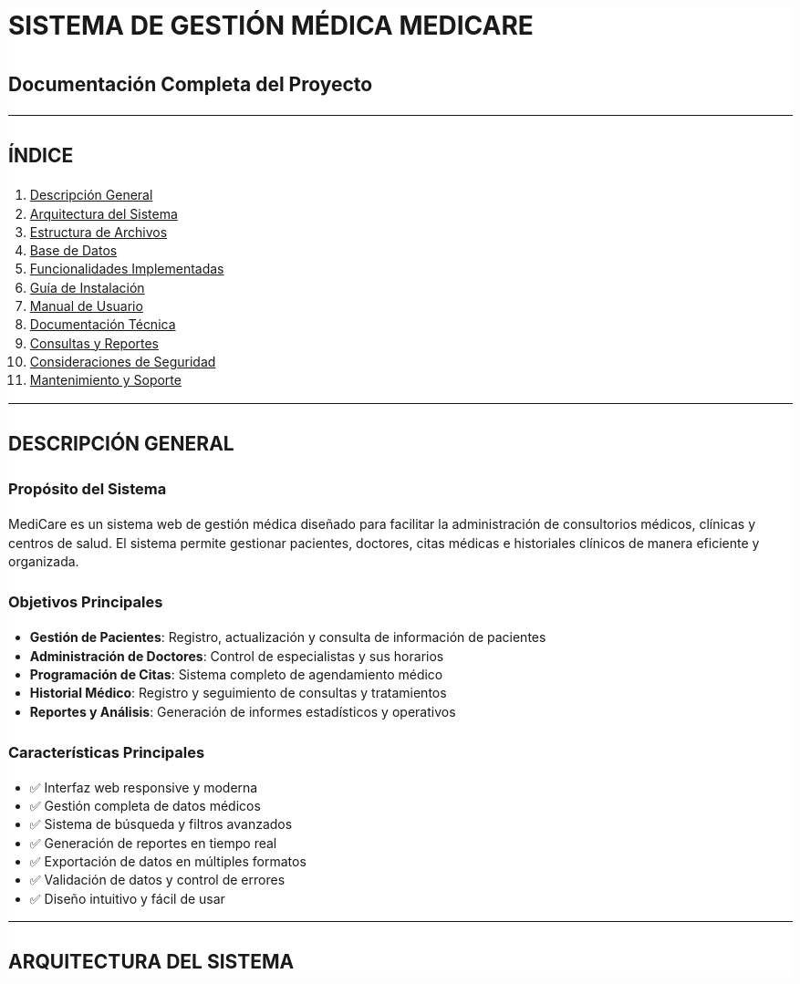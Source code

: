 # SISTEMA DE GESTIÓN MÉDICA MEDICARE
## Documentación Completa del Proyecto

---

## ÍNDICE
1. [Descripción General](#descripción-general)
2. [Arquitectura del Sistema](#arquitectura-del-sistema)
3. [Estructura de Archivos](#estructura-de-archivos)
4. [Base de Datos](#base-de-datos)
5. [Funcionalidades Implementadas](#funcionalidades-implementadas)
6. [Guía de Instalación](#guía-de-instalación)
7. [Manual de Usuario](#manual-de-usuario)
8. [Documentación Técnica](#documentación-técnica)
9. [Consultas y Reportes](#consultas-y-reportes)
10. [Consideraciones de Seguridad](#consideraciones-de-seguridad)
11. [Mantenimiento y Soporte](#mantenimiento-y-soporte)

---

## DESCRIPCIÓN GENERAL

### Propósito del Sistema
MediCare es un sistema web de gestión médica diseñado para facilitar la administración de consultorios médicos, clínicas y centros de salud. El sistema permite gestionar pacientes, doctores, citas médicas e historiales clínicos de manera eficiente y organizada.

### Objetivos Principales
- **Gestión de Pacientes**: Registro, actualización y consulta de información de pacientes
- **Administración de Doctores**: Control de especialistas y sus horarios
- **Programación de Citas**: Sistema completo de agendamiento médico
- **Historial Médico**: Registro y seguimiento de consultas y tratamientos
- **Reportes y Análisis**: Generación de informes estadísticos y operativos

### Características Principales
- ✅ Interfaz web responsive y moderna
- ✅ Gestión completa de datos médicos
- ✅ Sistema de búsqueda y filtros avanzados
- ✅ Generación de reportes en tiempo real
- ✅ Exportación de datos en múltiples formatos
- ✅ Validación de datos y control de errores
- ✅ Diseño intuitivo y fácil de usar

---

## ARQUITECTURA DEL SISTEMA
